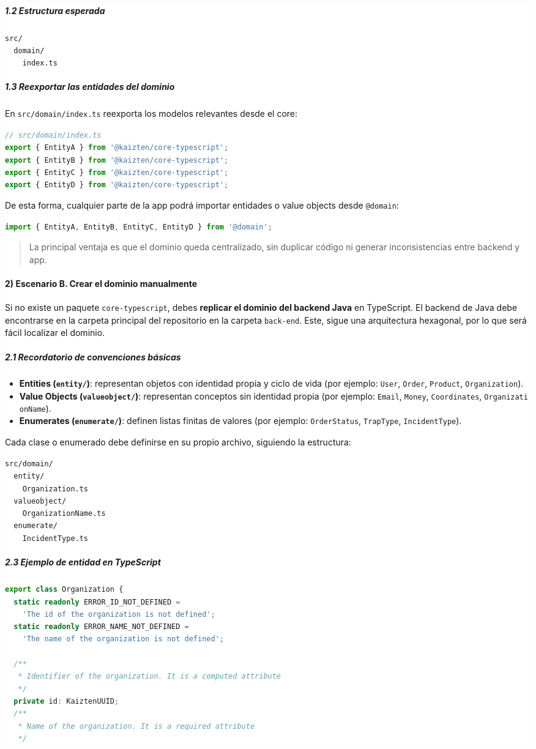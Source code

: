 ##### 1.2 Estructura esperada
```
src/
  domain/
    index.ts
```

##### 1.3 Reexportar las entidades del dominio
En `src/domain/index.ts` reexporta los modelos relevantes desde el core:

```ts
// src/domain/index.ts
export { EntityA } from '@kaizten/core-typescript';
export { EntityB } from '@kaizten/core-typescript';
export { EntityC } from '@kaizten/core-typescript';
export { EntityD } from '@kaizten/core-typescript';
```

De esta forma, cualquier parte de la app podrá importar entidades o value objects desde `@domain`:

```ts
import { EntityA, EntityB, EntityC, EntityD } from '@domain';
```

> La principal ventaja es que el dominio queda centralizado, sin duplicar código ni generar inconsistencias entre backend y app.


#### 2) Escenario B. Crear el dominio manualmente

Si no existe un paquete `core-typescript`, debes **replicar el dominio del backend Java** en TypeScript. El backend de Java debe encontrarse en la carpeta principal del repositorio en la carpeta `back-end`. Este, sigue una arquitectura hexagonal, por lo que será fácil localizar el dominio.

##### 2.1 Recordatorio de convenciones básicas
- **Entities (`entity/`)**: representan objetos con identidad propia y ciclo de vida (por ejemplo: `User`, `Order`, `Product`, `Organization`).
- **Value Objects (`valueobject/`)**: representan conceptos sin identidad propia (por ejemplo: `Email`, `Money`, `Coordinates`, `OrganizationName`).
- **Enumerates (`enumerate/`)**: definen listas finitas de valores (por ejemplo: `OrderStatus`, `TrapType`, `IncidentType`).

Cada clase o enumerado debe definirse en su propio archivo, siguiendo la estructura:

```
src/domain/
  entity/
    Organization.ts
  valueobject/
    OrganizationName.ts
  enumerate/
    IncidentType.ts
```

##### 2.3 Ejemplo de entidad en TypeScript

```ts
export class Organization {
  static readonly ERROR_ID_NOT_DEFINED =
    'The id of the organization is not defined';
  static readonly ERROR_NAME_NOT_DEFINED =
    'The name of the organization is not defined';

  /**
   * Identifier of the organization. It is a computed attribute
   */
  private id: KaiztenUUID;
  /**
   * Name of the organization. It is a required attribute
   */
```